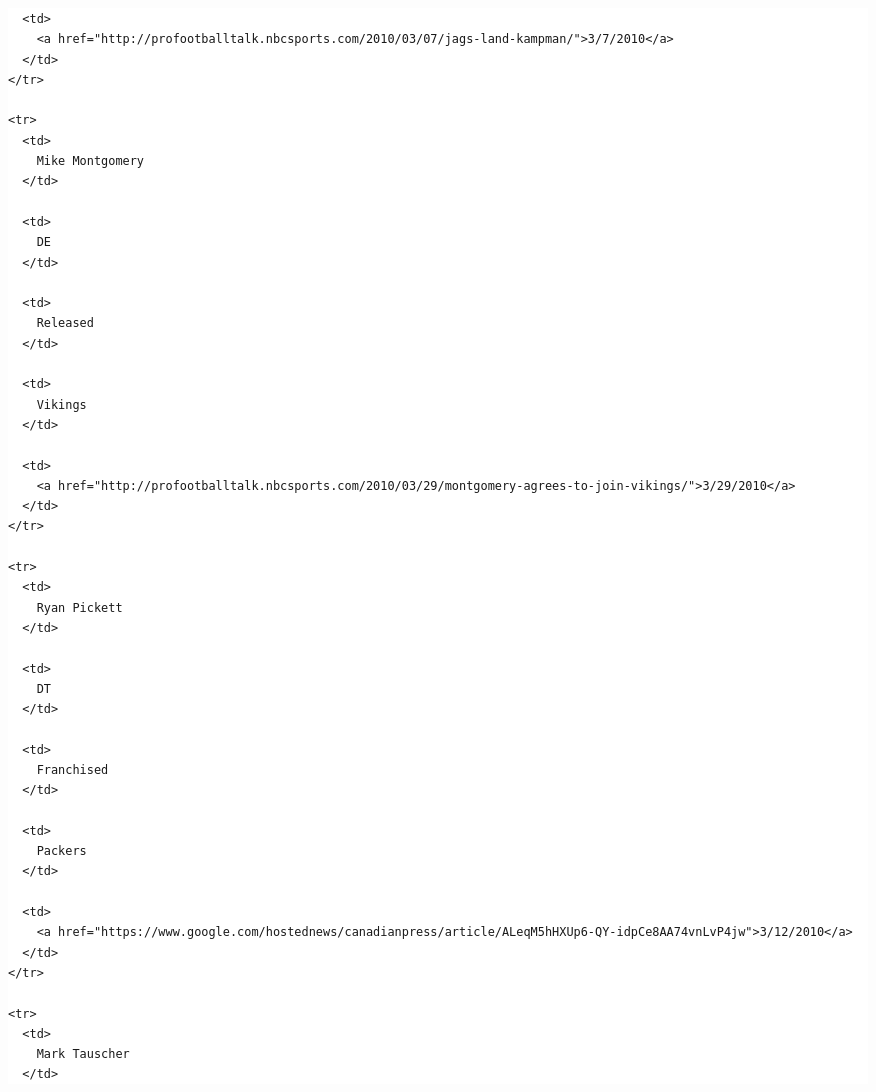       <td>
        <a href="http://profootballtalk.nbcsports.com/2010/03/07/jags-land-kampman/">3/7/2010</a>
      </td>
    </tr>

    <tr>
      <td>
        Mike Montgomery
      </td>

      <td>
        DE
      </td>

      <td>
        Released
      </td>

      <td>
        Vikings
      </td>

      <td>
        <a href="http://profootballtalk.nbcsports.com/2010/03/29/montgomery-agrees-to-join-vikings/">3/29/2010</a>
      </td>
    </tr>

    <tr>
      <td>
        Ryan Pickett
      </td>

      <td>
        DT
      </td>

      <td>
        Franchised
      </td>

      <td>
        Packers
      </td>

      <td>
        <a href="https://www.google.com/hostednews/canadianpress/article/ALeqM5hHXUp6-QY-idpCe8AA74vnLvP4jw">3/12/2010</a>
      </td>
    </tr>

    <tr>
      <td>
        Mark Tauscher
      </td>
